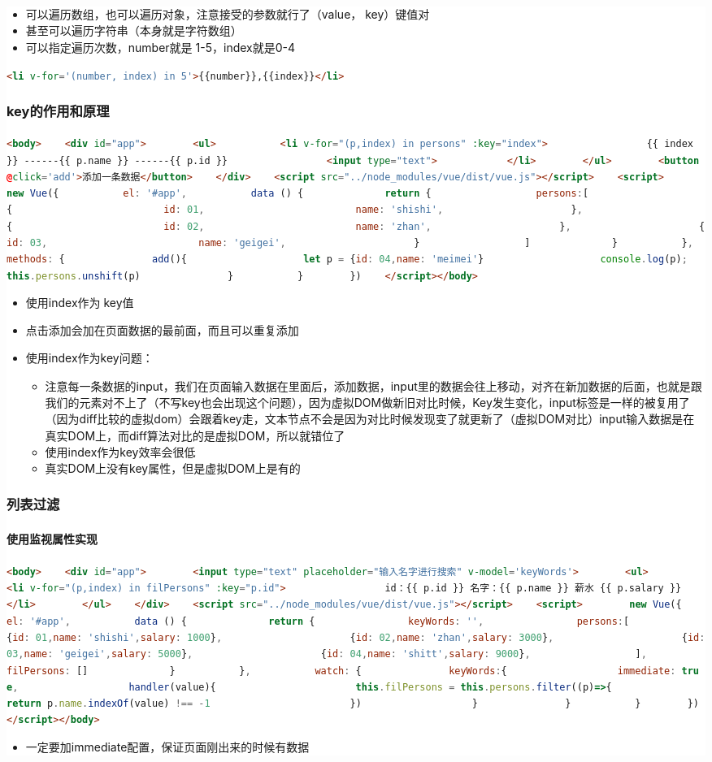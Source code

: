 * 可以遍历数组，也可以遍历对象，注意接受的参数就行了（value， key）键值对
* 甚至可以遍历字符串（本身就是字符数组）
* 可以指定遍历次数，number就是 1-5，index就是0-4

~~~html
<li v-for='(number, index) in 5'>{{number}},{{index}}</li>
~~~

### key的作用和原理

~~~html
<body>    <div id="app">        <ul>           <li v-for="(p,index) in persons" :key="index">                 {{ index }} ------{{ p.name }} ------{{ p.id }}                 <input type="text">            </li>        </ul>        <button @click='add'>添加一条数据</button>    </div>    <script src="../node_modules/vue/dist/vue.js"></script>    <script>        new Vue({           el: '#app',           data () {              return {                  persons:[                      {                          id: 01,                          name: 'shishi',                      },                      {                          id: 02,                          name: 'zhan',                      },                      {                          id: 03,                          name: 'geigei',                      }                  ]              }           },           methods: {               add(){                    let p = {id: 04,name: 'meimei'}                    console.log(p);                    this.persons.unshift(p)               }           }        })    </script></body>
~~~

* 使用index作为 key值

* 点击添加会加在页面数据的最前面，而且可以重复添加
* 使用index作为key问题：
  * 注意每一条数据的input，我们在页面输入数据在里面后，添加数据，input里的数据会往上移动，对齐在新加数据的后面，也就是跟我们的元素对不上了（不写key也会出现这个问题），因为虚拟DOM做新旧对比时候，Key发生变化，input标签是一样的被复用了（因为diff比较的虚拟dom）会跟着key走，文本节点不会是因为对比时候发现变了就更新了（虚拟DOM对比）input输入数据是在真实DOM上，而diff算法对比的是虚拟DOM，所以就错位了
  * 使用index作为key效率会很低
  * 真实DOM上没有key属性，但是虚拟DOM上是有的

### 列表过滤

#### 使用监视属性实现

~~~html
<body>    <div id="app">        <input type="text" placeholder="输入名字进行搜索" v-model='keyWords'>        <ul>            <li v-for="(p,index) in filPersons" :key="p.id">                 id：{{ p.id }} 名字：{{ p.name }} 薪水 {{ p.salary }}            </li>        </ul>    </div>    <script src="../node_modules/vue/dist/vue.js"></script>    <script>        new Vue({           el: '#app',           data () {              return {                keyWords: '',                persons:[                      {id: 01,name: 'shishi',salary: 1000},                      {id: 02,name: 'zhan',salary: 3000},                      {id: 03,name: 'geigei',salary: 5000},                      {id: 04,name: 'shitt',salary: 9000},                  ],                  filPersons: []              }           },           watch: {               keyWords:{                   immediate: true,                   handler(value){                        this.filPersons = this.persons.filter((p)=>{                             return p.name.indexOf(value) !== -1                        })                   }               }           }        })    </script></body>
~~~

* 一定要加immediate配置，保证页面刚出来的时候有数据
